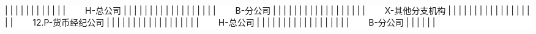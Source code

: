 |            |              |            |                |                        |          |                |              |              |              |              | 　　H-总公司                                                                                                                                                                                                                                                                                                                             |        |                                                                                                                                                                                                                                                                                                         |            |                        |                |
|            |              |            |                |                        |          |                |              |              |              |              | 　　B-分公司                                                                                                                                                                                                                                                                                                                             |        |                                                                                                                                                                                                                                                                                                         |            |                        |                |
|            |              |            |                |                        |          |                |              |              |              |              | 　　X-其他分支机构                                                                                                                                                                                                                                                                                                                       |        |                                                                                                                                                                                                                                                                                                         |            |                        |                |
|            |              |            |                |                        |          |                |              |              |              |              | 　　12.P-货币经纪公司                                                                                                                                                                                                                                                                                                                    |        |                                                                                                                                                                                                                                                                                                         |            |                        |                |
|            |              |            |                |                        |          |                |              |              |              |              | 　　H-总公司                                                                                                                                                                                                                                                                                                                             |        |                                                                                                                                                                                                                                                                                                         |            |                        |                |
|            |              |            |                |                        |          |                |              |              |              |              | 　　B-分公司                                                                                                                                                                                                                                                                                                                             |        |                                                                                                                                                                                                                                                                                                         |            |                        |                |
